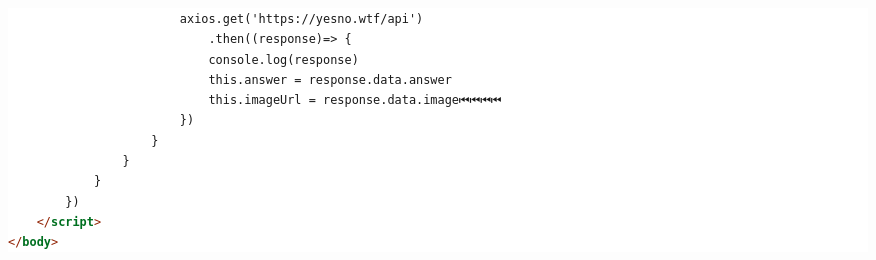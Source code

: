 ```html
                        axios.get('https://yesno.wtf/api')
                            .then((response)=> {
                            console.log(response)
                            this.answer = response.data.answer
                            this.imageUrl = response.data.image⏮⏮⏮⏮
                        })
                    }
                }
            } 
        })
    </script>
</body>
```

